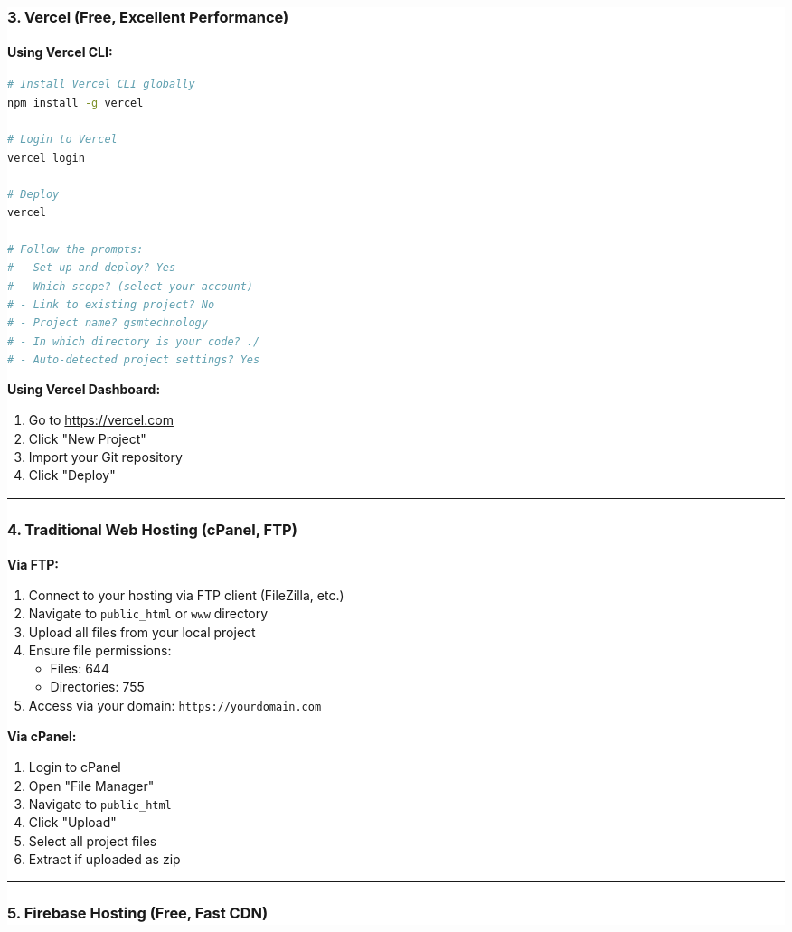 ### 3. Vercel (Free, Excellent Performance)

**Using Vercel CLI:**
```bash
# Install Vercel CLI globally
npm install -g vercel

# Login to Vercel
vercel login

# Deploy
vercel

# Follow the prompts:
# - Set up and deploy? Yes
# - Which scope? (select your account)
# - Link to existing project? No
# - Project name? gsmtechnology
# - In which directory is your code? ./
# - Auto-detected project settings? Yes
```

**Using Vercel Dashboard:**
1. Go to https://vercel.com
2. Click "New Project"
3. Import your Git repository
4. Click "Deploy"

---

### 4. Traditional Web Hosting (cPanel, FTP)

**Via FTP:**
1. Connect to your hosting via FTP client (FileZilla, etc.)
2. Navigate to `public_html` or `www` directory
3. Upload all files from your local project
4. Ensure file permissions:
   - Files: 644
   - Directories: 755
5. Access via your domain: `https://yourdomain.com`

**Via cPanel:**
1. Login to cPanel
2. Open "File Manager"
3. Navigate to `public_html`
4. Click "Upload"
5. Select all project files
6. Extract if uploaded as zip

---

### 5. Firebase Hosting (Free, Fast CDN)
